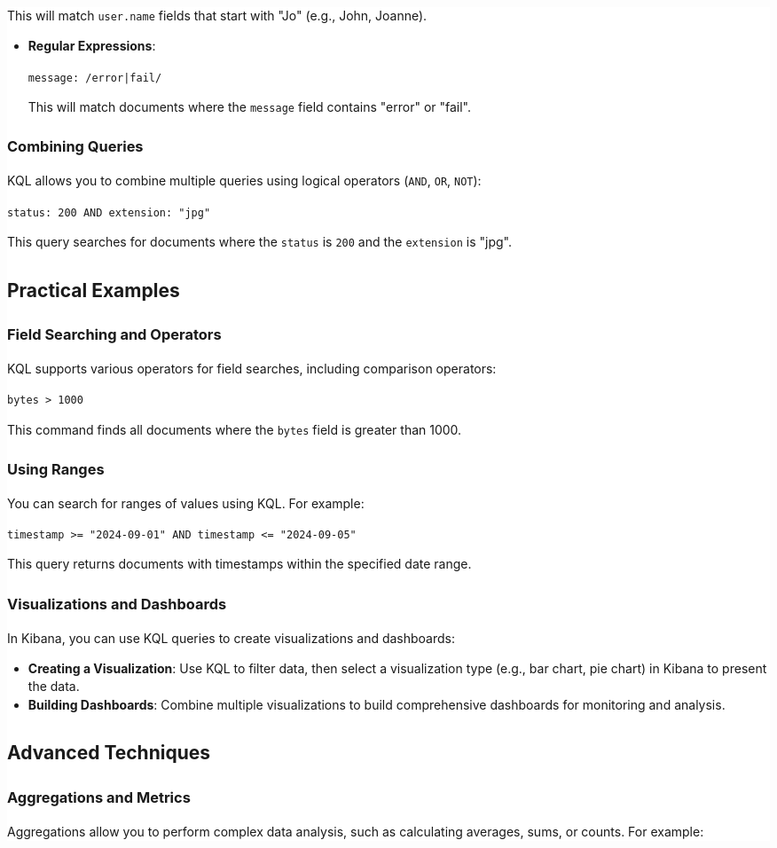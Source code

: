   This will match `user.name` fields that start with "Jo" (e.g., John, Joanne).

- **Regular Expressions**:

  ```kql
  message: /error|fail/
  ```

  This will match documents where the `message` field contains "error" or "fail".

### Combining Queries

KQL allows you to combine multiple queries using logical operators (`AND`, `OR`, `NOT`):

```kql
status: 200 AND extension: "jpg"
```

This query searches for documents where the `status` is `200` and the `extension` is "jpg".

## Practical Examples

### Field Searching and Operators

KQL supports various operators for field searches, including comparison operators:

```kql
bytes > 1000
```

This command finds all documents where the `bytes` field is greater than 1000.

### Using Ranges

You can search for ranges of values using KQL. For example:

```kql
timestamp >= "2024-09-01" AND timestamp <= "2024-09-05"
```

This query returns documents with timestamps within the specified date range.

### Visualizations and Dashboards

In Kibana, you can use KQL queries to create visualizations and dashboards:

- **Creating a Visualization**: Use KQL to filter data, then select a visualization type (e.g., bar chart, pie chart) in Kibana to present the data.
- **Building Dashboards**: Combine multiple visualizations to build comprehensive dashboards for monitoring and analysis.

## Advanced Techniques

### Aggregations and Metrics

Aggregations allow you to perform complex data analysis, such as calculating averages, sums, or counts. For example:
